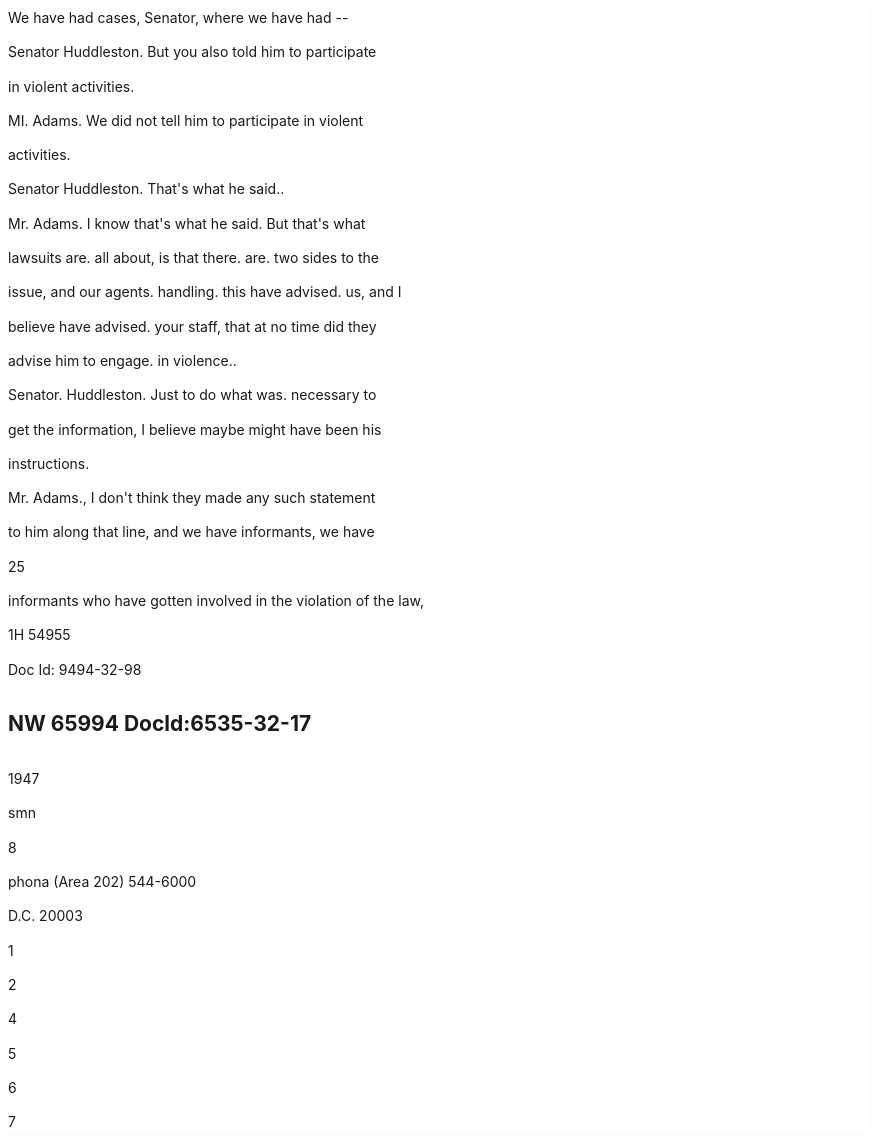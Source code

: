 We have had cases, Senator, where we have had --

Senator Huddleston. But you also told him to participate

in violent activities.

MI. Adams. We did not tell him to participate in violent

activities.

Senator Huddleston. That's what he said..

Mr. Adams. I know that's what he said. But that's what

lawsuits are. all about, is that there. are. two sides to the

issue, and our agents. handling. this have advised. us, and I

believe have advised. your staff, that at no time did they

advise him to engage. in violence..

Senator. Huddleston. Just to do what was. necessary to

get the information, I believe maybe might have been his

instructions.

Mr. Adams., I don't think they made any such statement

to him along that line, and we have informants, we have

25

informants who have gotten involved in the violation of the law,

1H 54955

Doc Id: 9494-32-98

NW 65994 Docld:6535-32-17
---

##
1947

smn

8

phona (Area 202) 544-6000

D.C. 20003

1

2

4

5

6

7
